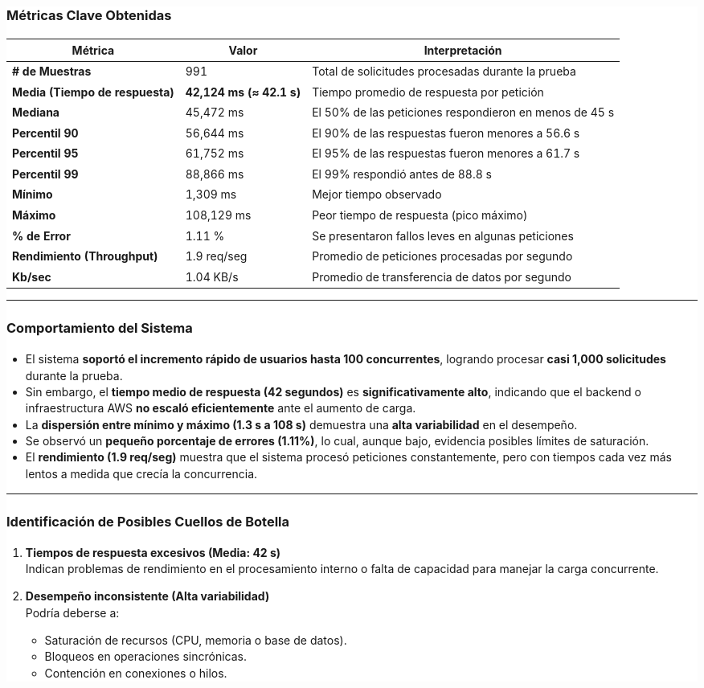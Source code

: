 
### Métricas Clave Obtenidas

| Métrica | Valor | Interpretación |
|----------|--------|----------------|
| **# de Muestras** | 991 | Total de solicitudes procesadas durante la prueba |
| **Media (Tiempo de respuesta)** | **42,124 ms (≈ 42.1 s)** | Tiempo promedio de respuesta por petición |
| **Mediana** | 45,472 ms | El 50% de las peticiones respondieron en menos de 45 s |
| **Percentil 90** | 56,644 ms | El 90% de las respuestas fueron menores a 56.6 s |
| **Percentil 95** | 61,752 ms | El 95% de las respuestas fueron menores a 61.7 s |
| **Percentil 99** | 88,866 ms | El 99% respondió antes de 88.8 s |
| **Mínimo** | 1,309 ms | Mejor tiempo observado |
| **Máximo** | 108,129 ms | Peor tiempo de respuesta (pico máximo) |
| **% de Error** | 1.11 % | Se presentaron fallos leves en algunas peticiones |
| **Rendimiento (Throughput)** | 1.9 req/seg | Promedio de peticiones procesadas por segundo |
| **Kb/sec** | 1.04 KB/s | Promedio de transferencia de datos por segundo |

---

### Comportamiento del Sistema

- El sistema **soportó el incremento rápido de usuarios hasta 100 concurrentes**, logrando procesar **casi 1,000 solicitudes** durante la prueba.
- Sin embargo, el **tiempo medio de respuesta (42 segundos)** es **significativamente alto**, indicando que el backend o infraestructura AWS **no escaló eficientemente** ante el aumento de carga.
- La **dispersión entre mínimo y máximo (1.3 s a 108 s)** demuestra una **alta variabilidad** en el desempeño.
- Se observó un **pequeño porcentaje de errores (1.11%)**, lo cual, aunque bajo, evidencia posibles límites de saturación.
- El **rendimiento (1.9 req/seg)** muestra que el sistema procesó peticiones constantemente, pero con tiempos cada vez más lentos a medida que crecía la concurrencia.

---

### Identificación de Posibles Cuellos de Botella

1. **Tiempos de respuesta excesivos (Media: 42 s)**  
   Indican problemas de rendimiento en el procesamiento interno o falta de capacidad para manejar la carga concurrente.

2. **Desempeño inconsistente (Alta variabilidad)**  
   Podría deberse a:
   - Saturación de recursos (CPU, memoria o base de datos).
   - Bloqueos en operaciones sincrónicas.
   - Contención en conexiones o hilos.
